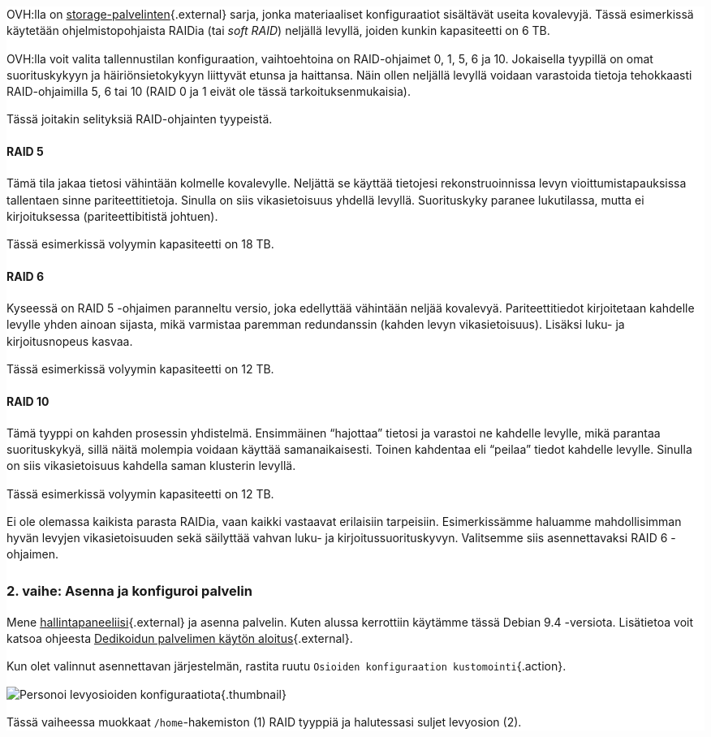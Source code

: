 OVH:lla on [storage-palvelinten](https://www.ovh-hosting.fi/dedikoidut_palvelimet/storage/){.external} sarja, jonka materiaaliset konfiguraatiot sisältävät useita kovalevyjä. Tässä esimerkissä käytetään ohjelmistopohjaista RAIDia (tai _soft RAID_) neljällä levyllä, joiden kunkin kapasiteetti on 6 TB.

OVH:lla voit valita tallennustilan konfiguraation, vaihtoehtoina on RAID-ohjaimet 0, 1, 5, 6 ja 10. Jokaisella tyypillä on omat suorituskykyyn ja häiriönsietokykyyn liittyvät etunsa ja haittansa. Näin ollen neljällä levyllä voidaan varastoida tietoja tehokkaasti RAID-ohjaimilla 5, 6 tai 10 (RAID 0 ja 1 eivät ole tässä tarkoituksenmukaisia).

Tässä joitakin selityksiä RAID-ohjainten tyypeistä.

#### RAID 5

Tämä tila jakaa tietosi vähintään kolmelle kovalevylle. Neljättä se käyttää tietojesi rekonstruoinnissa levyn vioittumistapauksissa tallentaen sinne pariteettitietoja. Sinulla on siis vikasietoisuus yhdellä levyllä. Suorituskyky paranee lukutilassa, mutta ei kirjoituksessa (pariteettibitistä johtuen).

Tässä esimerkissä volyymin kapasiteetti on 18 TB.

#### RAID 6

Kyseessä on RAID 5 -ohjaimen paranneltu versio, joka edellyttää vähintään neljää kovalevyä. Pariteettitiedot kirjoitetaan kahdelle levylle yhden ainoan sijasta, mikä varmistaa paremman redundanssin (kahden levyn vikasietoisuus). Lisäksi luku- ja kirjoitusnopeus kasvaa.

Tässä esimerkissä volyymin kapasiteetti on 12 TB.

#### RAID 10

Tämä tyyppi on kahden prosessin yhdistelmä. Ensimmäinen “hajottaa” tietosi ja varastoi ne kahdelle levylle, mikä parantaa suorituskykyä, sillä näitä molempia voidaan käyttää samanaikaisesti. Toinen kahdentaa eli “peilaa” tiedot kahdelle levylle. Sinulla on siis vikasietoisuus kahdella saman klusterin levyllä.

Tässä esimerkissä volyymin kapasiteetti on 12 TB.

Ei ole olemassa kaikista parasta RAIDia, vaan kaikki vastaavat erilaisiin tarpeisiin. Esimerkissämme haluamme mahdollisimman hyvän levyjen vikasietoisuuden sekä säilyttää vahvan luku- ja kirjoitussuorituskyvyn. Valitsemme siis asennettavaksi RAID 6 -ohjaimen.


### 2\. vaihe: Asenna ja konfiguroi palvelin

Mene [hallintapaneeliisi](https://www.ovh.com/auth/?action=gotomanager){.external} ja asenna palvelin. Kuten alussa kerrottiin käytämme tässä Debian 9.4 -versiota. Lisätietoa voit katsoa ohjeesta [Dedikoidun palvelimen käytön aloitus](https://docs.ovh.com/fi/dedicated/dedikoidun-palvelimen-kayton-aloitus/#dedikoidun-palvelimen-asennus-tai-uudelleenasennus_1){.external}.

Kun olet valinnut asennettavan järjestelmän, rastita ruutu `Osioiden konfiguraation kustomointi`{.action}.

![Personoi levyosioiden konfiguraatiota](images/partition_customization.png){.thumbnail}

Tässä vaiheessa muokkaat `/home`-hakemiston (1) RAID tyyppiä ja halutessasi suljet levyosion (2).
